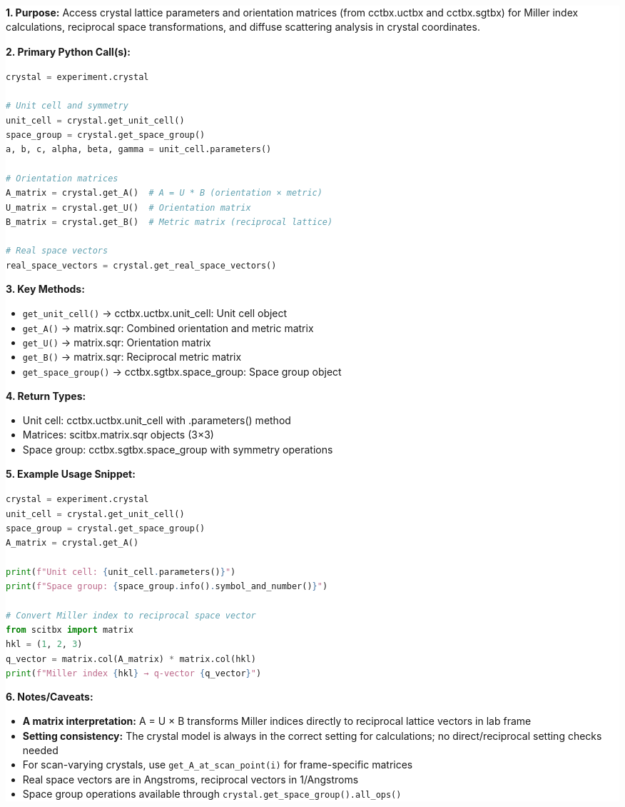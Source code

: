 **1. Purpose:**
Access crystal lattice parameters and orientation matrices (from cctbx.uctbx and cctbx.sgtbx) for Miller index calculations, reciprocal space transformations, and diffuse scattering analysis in crystal coordinates.

**2. Primary Python Call(s):**
```python
crystal = experiment.crystal

# Unit cell and symmetry
unit_cell = crystal.get_unit_cell()
space_group = crystal.get_space_group()
a, b, c, alpha, beta, gamma = unit_cell.parameters()

# Orientation matrices
A_matrix = crystal.get_A()  # A = U * B (orientation × metric)
U_matrix = crystal.get_U()  # Orientation matrix
B_matrix = crystal.get_B()  # Metric matrix (reciprocal lattice)

# Real space vectors
real_space_vectors = crystal.get_real_space_vectors()
```

**3. Key Methods:**
- `get_unit_cell()` → cctbx.uctbx.unit_cell: Unit cell object
- `get_A()` → matrix.sqr: Combined orientation and metric matrix
- `get_U()` → matrix.sqr: Orientation matrix
- `get_B()` → matrix.sqr: Reciprocal metric matrix
- `get_space_group()` → cctbx.sgtbx.space_group: Space group object

**4. Return Types:**
- Unit cell: cctbx.uctbx.unit_cell with .parameters() method
- Matrices: scitbx.matrix.sqr objects (3×3)
- Space group: cctbx.sgtbx.space_group with symmetry operations

**5. Example Usage Snippet:**
```python
crystal = experiment.crystal
unit_cell = crystal.get_unit_cell()
space_group = crystal.get_space_group()
A_matrix = crystal.get_A()

print(f"Unit cell: {unit_cell.parameters()}")
print(f"Space group: {space_group.info().symbol_and_number()}")

# Convert Miller index to reciprocal space vector
from scitbx import matrix
hkl = (1, 2, 3)
q_vector = matrix.col(A_matrix) * matrix.col(hkl)
print(f"Miller index {hkl} → q-vector {q_vector}")
```

**6. Notes/Caveats:**
- **A matrix interpretation:** A = U × B transforms Miller indices directly to reciprocal lattice vectors in lab frame
- **Setting consistency:** The crystal model is always in the correct setting for calculations; no direct/reciprocal setting checks needed
- For scan-varying crystals, use `get_A_at_scan_point(i)` for frame-specific matrices
- Real space vectors are in Angstroms, reciprocal vectors in 1/Angstroms
- Space group operations available through `crystal.get_space_group().all_ops()`

